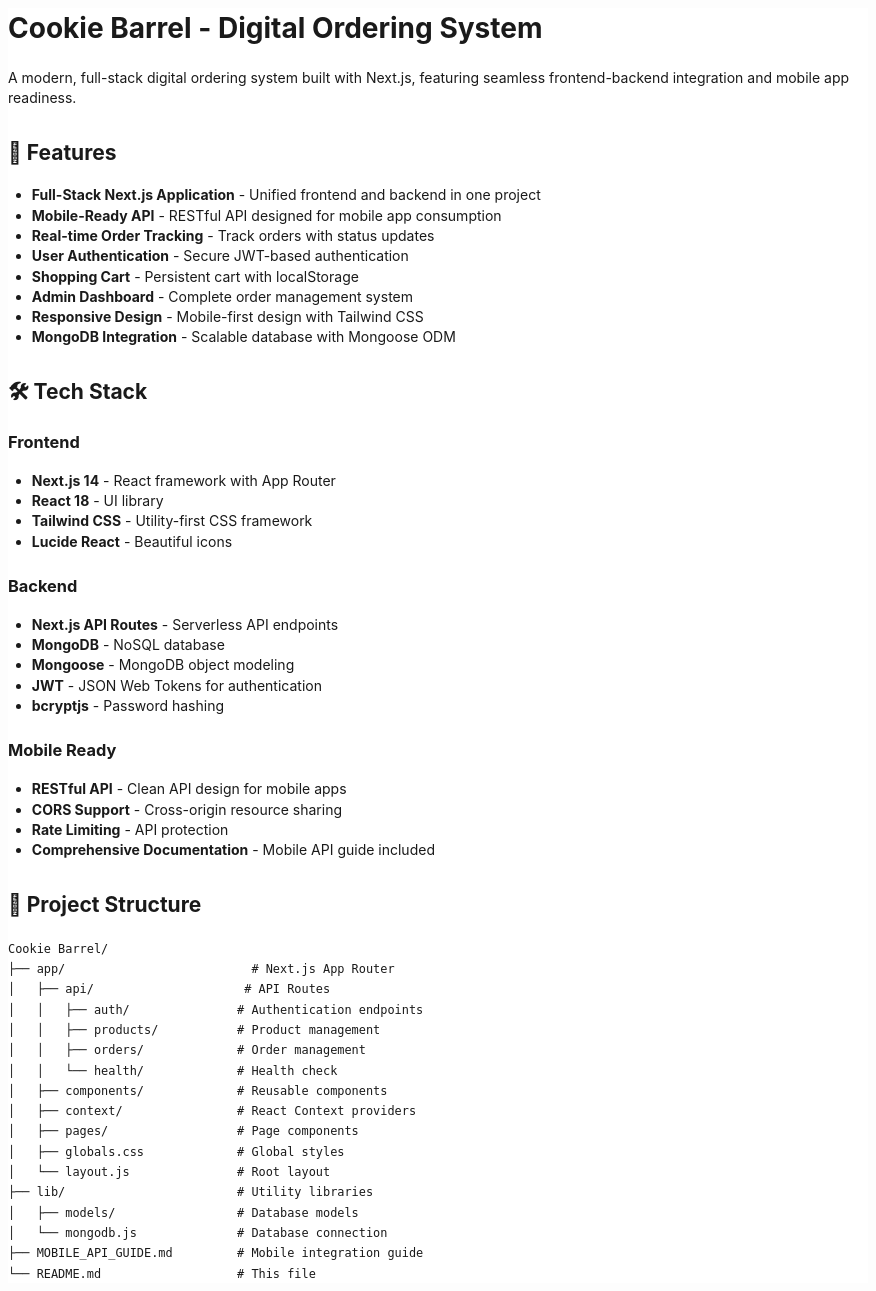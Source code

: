 # Cookie Barrel - Digital Ordering System

A modern, full-stack digital ordering system built with Next.js, featuring seamless frontend-backend integration and mobile app readiness.

## 🚀 Features

- **Full-Stack Next.js Application** - Unified frontend and backend in one project
- **Mobile-Ready API** - RESTful API designed for mobile app consumption
- **Real-time Order Tracking** - Track orders with status updates
- **User Authentication** - Secure JWT-based authentication
- **Shopping Cart** - Persistent cart with localStorage
- **Admin Dashboard** - Complete order management system
- **Responsive Design** - Mobile-first design with Tailwind CSS
- **MongoDB Integration** - Scalable database with Mongoose ODM

## 🛠 Tech Stack

### Frontend

- **Next.js 14** - React framework with App Router
- **React 18** - UI library
- **Tailwind CSS** - Utility-first CSS framework
- **Lucide React** - Beautiful icons

### Backend

- **Next.js API Routes** - Serverless API endpoints
- **MongoDB** - NoSQL database
- **Mongoose** - MongoDB object modeling
- **JWT** - JSON Web Tokens for authentication
- **bcryptjs** - Password hashing

### Mobile Ready

- **RESTful API** - Clean API design for mobile apps
- **CORS Support** - Cross-origin resource sharing
- **Rate Limiting** - API protection
- **Comprehensive Documentation** - Mobile API guide included

## 📁 Project Structure

```
Cookie Barrel/
├── app/                          # Next.js App Router
│   ├── api/                     # API Routes
│   │   ├── auth/               # Authentication endpoints
│   │   ├── products/           # Product management
│   │   ├── orders/             # Order management
│   │   └── health/             # Health check
│   ├── components/             # Reusable components
│   ├── context/                # React Context providers
│   ├── pages/                  # Page components
│   ├── globals.css             # Global styles
│   └── layout.js               # Root layout
├── lib/                        # Utility libraries
│   ├── models/                 # Database models
│   └── mongodb.js              # Database connection
├── MOBILE_API_GUIDE.md         # Mobile integration guide
└── README.md                   # This file
```

